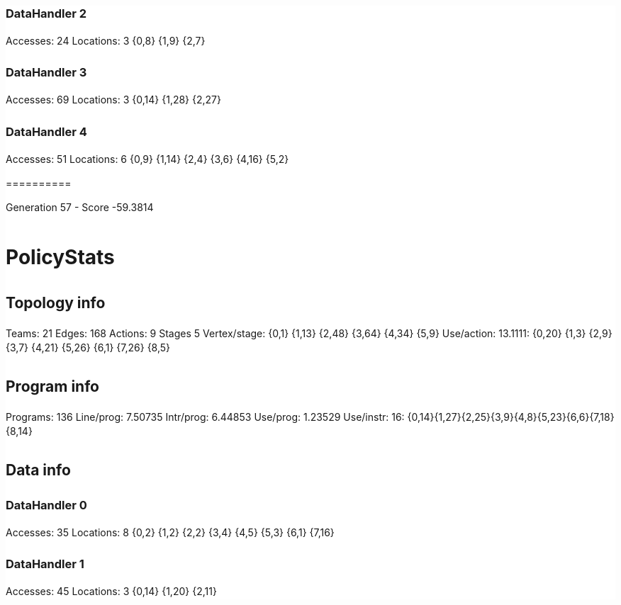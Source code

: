 ### DataHandler 2
Accesses:	24
Locations:	3
{0,8} {1,9} {2,7} 

### DataHandler 3
Accesses:	69
Locations:	3
{0,14} {1,28} {2,27} 

### DataHandler 4
Accesses:	51
Locations:	6
{0,9} {1,14} {2,4} {3,6} {4,16} {5,2} 


==========

Generation 57 - Score -59.3814

# PolicyStats
## Topology info
Teams:		21
Edges:		168
Actions:	9
Stages		5
Vertex/stage:	{0,1} {1,13} {2,48} {3,64} {4,34} {5,9} 
Use/action:	13.1111: {0,20} {1,3} {2,9} {3,7} {4,21} {5,26} {6,1} {7,26} {8,5} 

## Program info
Programs:	136
Line/prog:	7.50735
Intr/prog:	6.44853
Use/prog:	1.23529
Use/instr:	16: {0,14}{1,27}{2,25}{3,9}{4,8}{5,23}{6,6}{7,18}{8,14}

## Data info

### DataHandler 0
Accesses:	35
Locations:	8
{0,2} {1,2} {2,2} {3,4} {4,5} {5,3} {6,1} {7,16} 

### DataHandler 1
Accesses:	45
Locations:	3
{0,14} {1,20} {2,11} 
